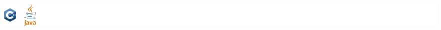 <img src="https://github.com/AnasImloul/Leetcode-Solutions/blob/main/icons/c%2B%2B.svg" width="24px" align="center"/></a>&nbsp;&nbsp;&nbsp;&nbsp;<a href="./Reach%20a%20Number/Reach%20a%20Number.java"><img src="https://github.com/AnasImloul/Leetcode-Solutions/blob/main/icons/java.svg" width="24px" align="center"/>